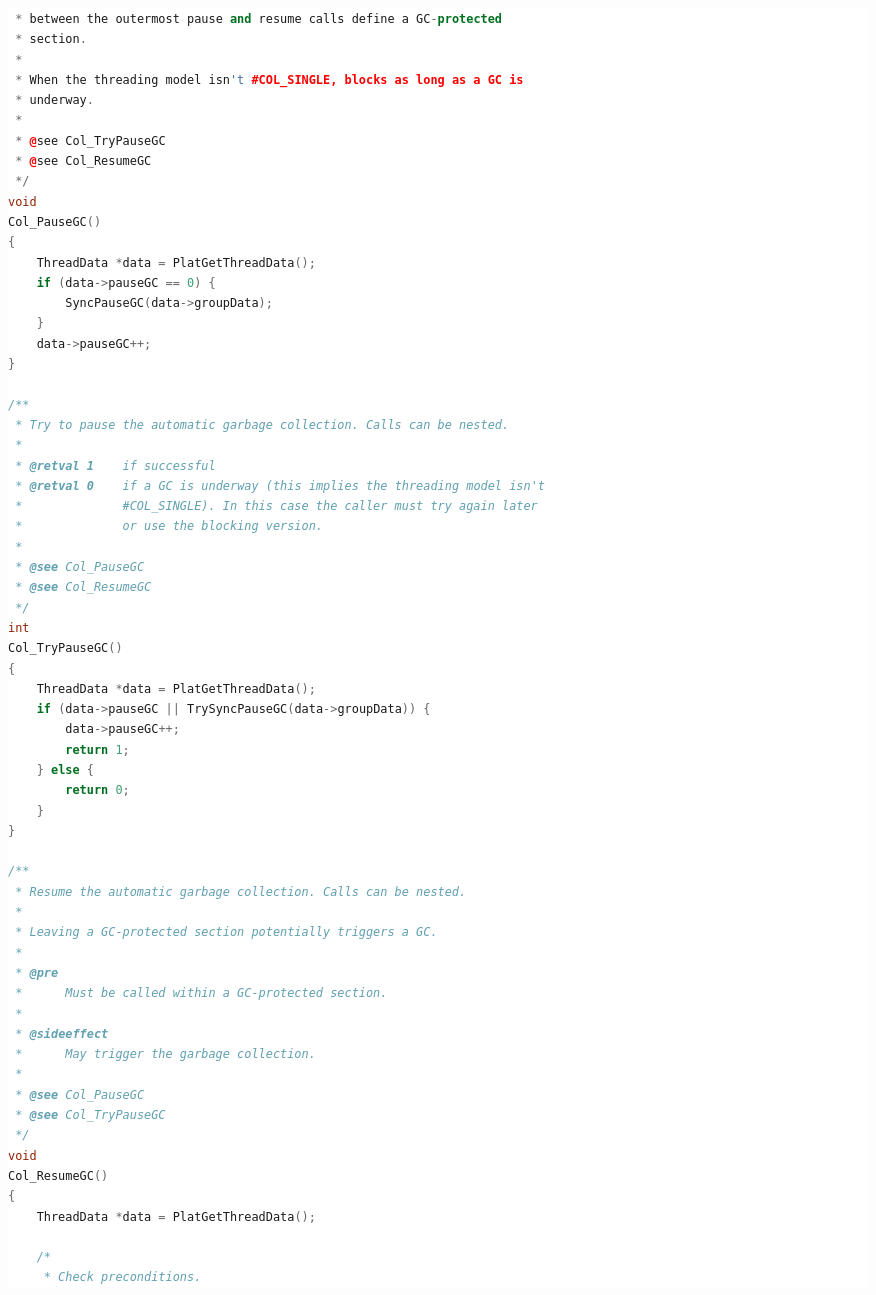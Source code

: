 ```cpp
 * between the outermost pause and resume calls define a GC-protected
 * section.
 *
 * When the threading model isn't #COL_SINGLE, blocks as long as a GC is
 * underway.
 *
 * @see Col_TryPauseGC
 * @see Col_ResumeGC
 */
void
Col_PauseGC()
{
    ThreadData *data = PlatGetThreadData();
    if (data->pauseGC == 0) {
        SyncPauseGC(data->groupData);
    }
    data->pauseGC++;
}

/**
 * Try to pause the automatic garbage collection. Calls can be nested.
 *
 * @retval 1    if successful
 * @retval 0    if a GC is underway (this implies the threading model isn't
 *              #COL_SINGLE). In this case the caller must try again later
 *              or use the blocking version.
 *
 * @see Col_PauseGC
 * @see Col_ResumeGC
 */
int
Col_TryPauseGC()
{
    ThreadData *data = PlatGetThreadData();
    if (data->pauseGC || TrySyncPauseGC(data->groupData)) {
        data->pauseGC++;
        return 1;
    } else {
        return 0;
    }
}

/**
 * Resume the automatic garbage collection. Calls can be nested.
 *
 * Leaving a GC-protected section potentially triggers a GC.
 *
 * @pre
 *      Must be called within a GC-protected section.
 *
 * @sideeffect
 *      May trigger the garbage collection.
 *
 * @see Col_PauseGC
 * @see Col_TryPauseGC
 */
void
Col_ResumeGC()
{
    ThreadData *data = PlatGetThreadData();

    /*
     * Check preconditions.
```